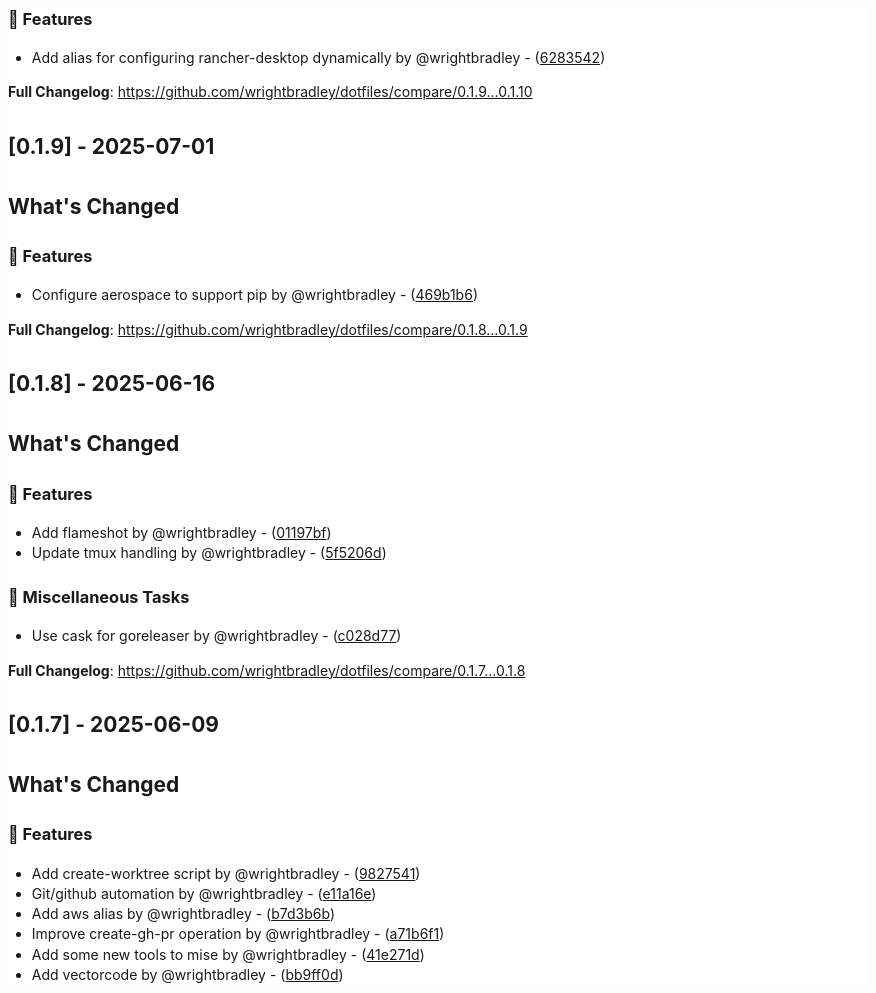 ### 🚀 Features

- Add alias for configuring rancher-desktop dynamically  by @wrightbradley - ([6283542](62835422f741be103311d0cd5ef2e1b1f802e1ff))


**Full Changelog**: https://github.com/wrightbradley/dotfiles/compare/0.1.9...0.1.10

## [0.1.9] - 2025-07-01
## What's Changed

### 🚀 Features

- Configure aerospace to support pip  by @wrightbradley - ([469b1b6](469b1b6baedad50740f7406edcaf038113257638))


**Full Changelog**: https://github.com/wrightbradley/dotfiles/compare/0.1.8...0.1.9

## [0.1.8] - 2025-06-16
## What's Changed

### 🚀 Features

- Add flameshot  by @wrightbradley - ([01197bf](01197bf880240b47bd6aaefc5ad0193e5be8af04))
- Update tmux handling  by @wrightbradley - ([5f5206d](5f5206da8f1ed10b28b977cae4772e0c14ea1e9b))

### 🧹 Miscellaneous Tasks

- Use cask for goreleaser  by @wrightbradley - ([c028d77](c028d773c7d0e5b57492ffe37ebb2c9a8070fe0c))


**Full Changelog**: https://github.com/wrightbradley/dotfiles/compare/0.1.7...0.1.8

## [0.1.7] - 2025-06-09
## What's Changed

### 🚀 Features

- Add create-worktree script  by @wrightbradley - ([9827541](98275411897925aba94202eb833bd7f9e41bbdd9))
- Git/github automation  by @wrightbradley - ([e11a16e](e11a16e3f06fe2cf7579ffee964b2204fd47d8f5))
- Add aws alias  by @wrightbradley - ([b7d3b6b](b7d3b6b94bc4769443bc9e79c488454a183ab4c3))
- Improve create-gh-pr operation  by @wrightbradley - ([a71b6f1](a71b6f1ae5dfae7d7c2214127f0a0d3e30152477))
- Add some new tools to mise  by @wrightbradley - ([41e271d](41e271de957f2ae2919c77bbcc2b8ed57711ac5f))
- Add vectorcode  by @wrightbradley - ([bb9ff0d](bb9ff0d0a861f7bfb406feb2b2dca4f0cfe4fe03))
